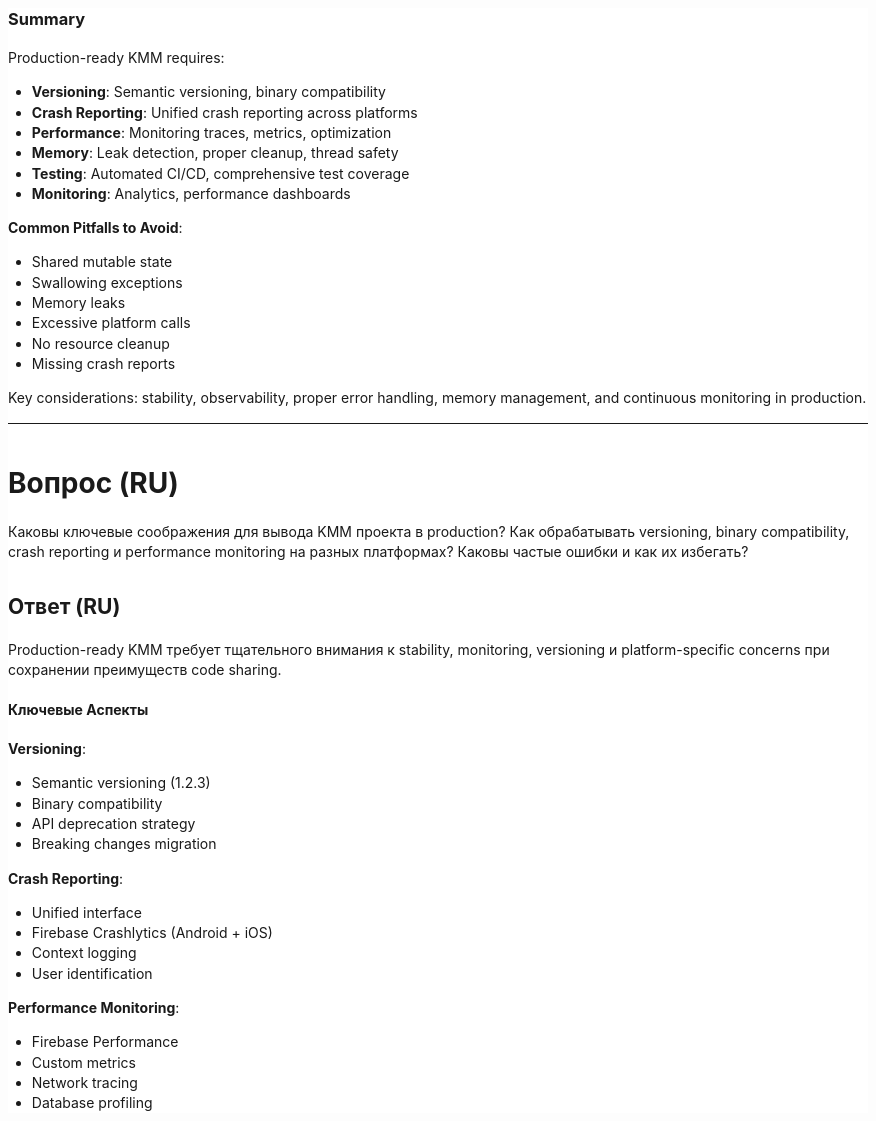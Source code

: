 ### Summary

Production-ready KMM requires:
- **Versioning**: Semantic versioning, binary compatibility
- **Crash Reporting**: Unified crash reporting across platforms
- **Performance**: Monitoring traces, metrics, optimization
- **Memory**: Leak detection, proper cleanup, thread safety
- **Testing**: Automated CI/CD, comprehensive test coverage
- **Monitoring**: Analytics, performance dashboards

**Common Pitfalls to Avoid**:
- Shared mutable state
- Swallowing exceptions
- Memory leaks
- Excessive platform calls
- No resource cleanup
- Missing crash reports

Key considerations: stability, observability, proper error handling, memory management, and continuous monitoring in production.

---

# Вопрос (RU)
> 
Каковы ключевые соображения для вывода KMM проекта в production? Как обрабатывать versioning, binary compatibility, crash reporting и performance monitoring на разных платформах? Каковы частые ошибки и как их избегать?

## Ответ (RU)
Production-ready KMM требует тщательного внимания к stability, monitoring, versioning и platform-specific concerns при сохранении преимуществ code sharing.

#### Ключевые Аспекты

**Versioning**:
- Semantic versioning (1.2.3)
- Binary compatibility
- API deprecation strategy
- Breaking changes migration

**Crash Reporting**:
- Unified interface
- Firebase Crashlytics (Android + iOS)
- Context logging
- User identification

**Performance Monitoring**:
- Firebase Performance
- Custom metrics
- Network tracing
- Database profiling
